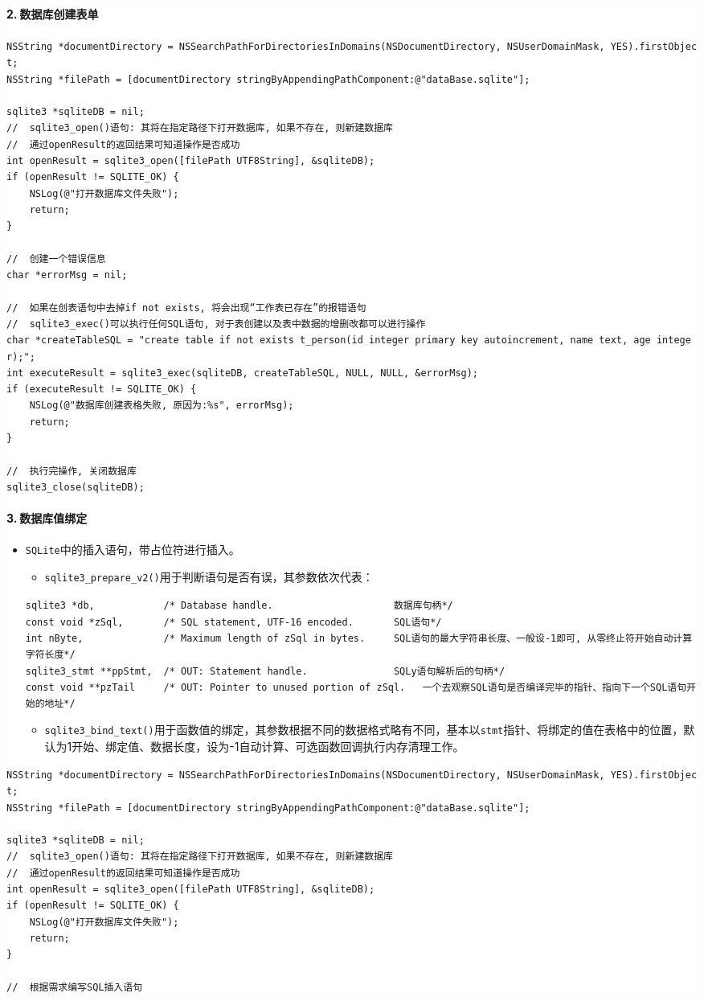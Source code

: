 #### 2. 数据库创建表单

```objc
NSString *documentDirectory = NSSearchPathForDirectoriesInDomains(NSDocumentDirectory, NSUserDomainMask, YES).firstObject;
NSString *filePath = [documentDirectory stringByAppendingPathComponent:@"dataBase.sqlite"];
    
sqlite3 *sqliteDB = nil;
//  sqlite3_open()语句: 其将在指定路径下打开数据库, 如果不存在, 则新建数据库
//  通过openResult的返回结果可知道操作是否成功
int openResult = sqlite3_open([filePath UTF8String], &sqliteDB);
if (openResult != SQLITE_OK) {
    NSLog(@"打开数据库文件失败");
    return;
}

//  创建一个错误信息
char *errorMsg = nil;
    
//  如果在创表语句中去掉if not exists, 将会出现“工作表已存在”的报错语句
//  sqlite3_exec()可以执行任何SQL语句, 对于表创建以及表中数据的增删改都可以进行操作
char *createTableSQL = "create table if not exists t_person(id integer primary key autoincrement, name text, age integer);";
int executeResult = sqlite3_exec(sqliteDB, createTableSQL, NULL, NULL, &errorMsg);
if (executeResult != SQLITE_OK) {
    NSLog(@"数据库创建表格失败, 原因为:%s", errorMsg);
    return;
}

//  执行完操作, 关闭数据库
sqlite3_close(sqliteDB);
```

#### 3. 数据库值绑定

- `SQLite`中的插入语句，带占位符进行插入。
    - `sqlite3_prepare_v2()`用于判断语句是否有误，其参数依次代表：

    ```objc
    sqlite3 *db,            /* Database handle.                     数据库句柄*/
    const void *zSql,       /* SQL statement, UTF-16 encoded.       SQL语句*/
    int nByte,              /* Maximum length of zSql in bytes.     SQL语句的最大字符串长度、一般设-1即可, 从零终止符开始自动计算字符长度*/
    sqlite3_stmt **ppStmt,  /* OUT: Statement handle.               SQLy语句解析后的句柄*/
    const void **pzTail     /* OUT: Pointer to unused portion of zSql.   一个去观察SQL语句是否编译完毕的指针、指向下一个SQL语句开始的地址*/
    ```

    - `sqlite3_bind_text()`用于函数值的绑定，其参数根据不同的数据格式略有不同，基本以`stmt`指针、将绑定的值在表格中的位置，默认为1开始、绑定值、数据长度，设为-1自动计算、可选函数回调执行内存清理工作。

```objc
NSString *documentDirectory = NSSearchPathForDirectoriesInDomains(NSDocumentDirectory, NSUserDomainMask, YES).firstObject;
NSString *filePath = [documentDirectory stringByAppendingPathComponent:@"dataBase.sqlite"];
    
sqlite3 *sqliteDB = nil;
//  sqlite3_open()语句: 其将在指定路径下打开数据库, 如果不存在, 则新建数据库
//  通过openResult的返回结果可知道操作是否成功
int openResult = sqlite3_open([filePath UTF8String], &sqliteDB);
if (openResult != SQLITE_OK) {
    NSLog(@"打开数据库文件失败");
    return;
}

//  根据需求编写SQL插入语句
```

[fmdb-source]: https://github.com/ccgus/fmdb "fmdb源代码"
[SQL-docs]: https://www.sqlite.org/c3ref/prepare.html "SQLite官网介绍"